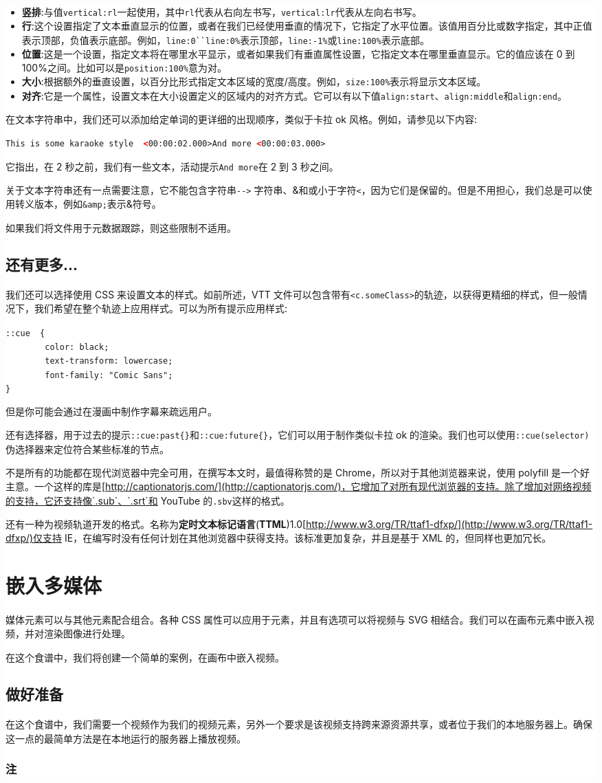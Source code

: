 *   **竖排**:与值`vertical:rl`一起使用，其中`rl`代表从右向左书写，`vertical:lr`代表从左向右书写。
*   **行**:这个设置指定了文本垂直显示的位置，或者在我们已经使用垂直的情况下，它指定了水平位置。该值用百分比或数字指定，其中正值表示顶部，负值表示底部。例如，`line:0``line:0%`表示顶部，`line:-1%`或`line:100%`表示底部。
*   **位置**:这是一个设置，指定文本将在哪里水平显示，或者如果我们有垂直属性设置，它指定文本在哪里垂直显示。它的值应该在 0 到 100%之间。比如可以是`position:100%`意为对。
*   **大小**:根据额外的垂直设置，以百分比形式指定文本区域的宽度/高度。例如，`size:100%`表示将显示文本区域。
*   **对齐**:它是一个属性，设置文本在大小设置定义的区域内的对齐方式。它可以有以下值`align:start`、`align:middle`和`align:end`。

在文本字符串中，我们还可以添加给定单词的更详细的出现顺序，类似于卡拉 ok 风格。例如，请参见以下内容:

```html
This is some karaoke style  <00:00:02.000>And more <00:00:03.000>
```

它指出，在 2 秒之前，我们有一些文本，活动提示`And more`在 2 到 3 秒之间。

关于文本字符串还有一点需要注意，它不能包含字符串`-->` 字符串、&和或小于字符`<`，因为它们是保留的。但是不用担心，我们总是可以使用转义版本，例如`&amp;`表示&符号。

如果我们将文件用于元数据跟踪，则这些限制不适用。

## 还有更多...

我们还可以选择使用 CSS 来设置文本的样式。如前所述，VTT 文件可以包含带有`<c.someClass>`的轨迹，以获得更精细的样式，但一般情况下，我们希望在整个轨迹上应用样式。可以为所有提示应用样式:

```html
::cue  {
        color: black;
        text-transform: lowercase;
        font-family: "Comic Sans";
}
```

但是你可能会通过在漫画中制作字幕来疏远用户。

还有选择器，用于过去的提示`::cue:past{}`和`::cue:future{}`，它们可以用于制作类似卡拉 ok 的渲染。我们也可以使用`::cue(selector)`伪选择器来定位符合某些标准的节点。

不是所有的功能都在现代浏览器中完全可用，在撰写本文时，最值得称赞的是 Chrome，所以对于其他浏览器来说，使用 polyfill 是一个好主意。一个这样的库是[http://captionatorjs.com/](http://captionatorjs.com/)，它增加了对所有现代浏览器的支持。除了增加对网络视频的支持，它还支持像`.sub`、`.srt`和 YouTube 的`.sbv`这样的格式。

还有一种为视频轨道开发的格式。名称为**定时文本标记语言**(**TTML**)1.0[http://www.w3.org/TR/ttaf1-dfxp/](http://www.w3.org/TR/ttaf1-dfxp/)仅支持 IE，在编写时没有任何计划在其他浏览器中获得支持。该标准更加复杂，并且是基于 XML 的，但同样也更加冗长。

# 嵌入多媒体

媒体元素可以与其他元素配合组合。各种 CSS 属性可以应用于元素，并且有选项可以将视频与 SVG 相结合。我们可以在画布元素中嵌入视频，并对渲染图像进行处理。

在这个食谱中，我们将创建一个简单的案例，在画布中嵌入视频。

## 做好准备

在这个食谱中，我们需要一个视频作为我们的视频元素，另外一个要求是该视频支持跨来源资源共享，或者位于我们的本地服务器上。确保这一点的最简单方法是在本地运行的服务器上播放视频。

### 注
